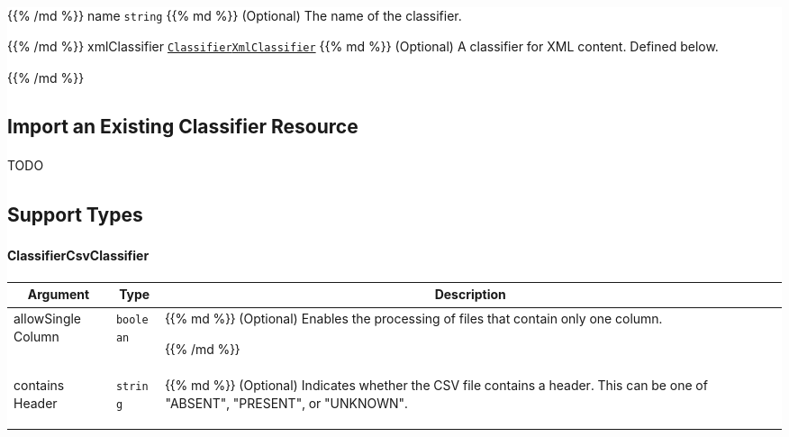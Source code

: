 {{% /md %}}</td>
        </tr>
        <tr>
            <td class="align-top">name</td>
            <td class="align-top"><code>string</code></td>
            <td class="align-top">{{% md %}}
(Optional) The name of the classifier.

{{% /md %}}</td>
        </tr>
        <tr>
            <td class="align-top">xml<wbr>Classifier</td>
            <td class="align-top"><code><a href="#classifierxmlclassifier">Classifier<wbr>Xml<wbr>Classifier</a></code></td>
            <td class="align-top">{{% md %}}
(Optional) A classifier for XML content. Defined below.

{{% /md %}}</td>
        </tr>
    </tbody>
</table>

## Import an Existing Classifier Resource

TODO

## Support Types

#### ClassifierCsvClassifier

<table class="ml-6">
    <thead>
        <tr>
            <th>Argument</th>
            <th>Type</th>
            <th>Description</th>
        </tr>
    </thead>
    <tbody>
        <tr>
            <td class="align-top">allow<wbr>Single<wbr>Column</td>
            <td class="align-top"><code>boolean</code></td>
            <td class="align-top">{{% md %}}
(Optional) Enables the processing of files that contain only one column.

{{% /md %}}</td>
        </tr>
        <tr>
            <td class="align-top">contains<wbr>Header</td>
            <td class="align-top"><code>string</code></td>
            <td class="align-top">{{% md %}}
(Optional) Indicates whether the CSV file contains a header. This can be one of "ABSENT", "PRESENT", or "UNKNOWN".
